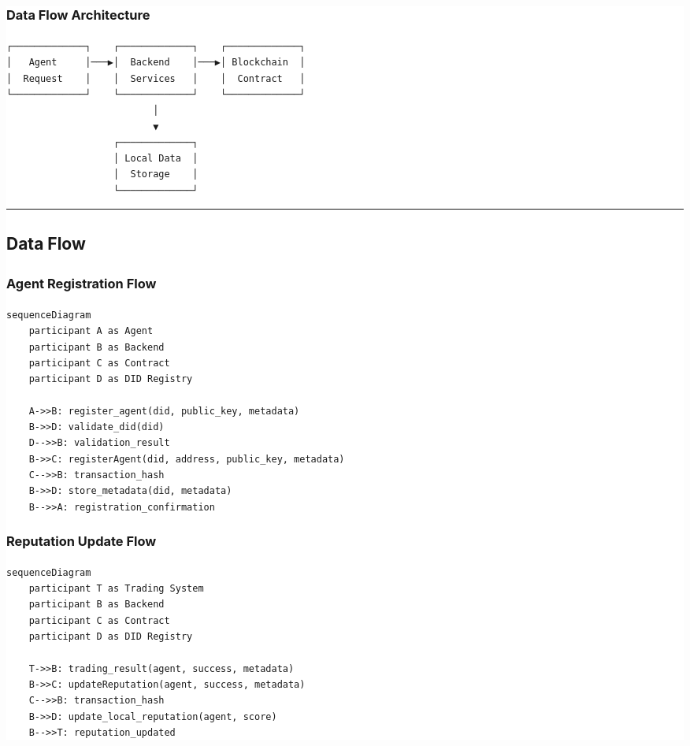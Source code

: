 ### Data Flow Architecture

```
┌─────────────┐    ┌─────────────┐    ┌─────────────┐
│   Agent     │───▶│  Backend    │───▶│ Blockchain  │
│  Request    │    │  Services   │    │  Contract   │
└─────────────┘    └─────────────┘    └─────────────┘
                          │
                          ▼
                   ┌─────────────┐
                   │ Local Data  │
                   │  Storage    │
                   └─────────────┘
```

---

## Data Flow

### Agent Registration Flow

```mermaid
sequenceDiagram
    participant A as Agent
    participant B as Backend
    participant C as Contract
    participant D as DID Registry
    
    A->>B: register_agent(did, public_key, metadata)
    B->>D: validate_did(did)
    D-->>B: validation_result
    B->>C: registerAgent(did, address, public_key, metadata)
    C-->>B: transaction_hash
    B->>D: store_metadata(did, metadata)
    B-->>A: registration_confirmation
```

### Reputation Update Flow

```mermaid
sequenceDiagram
    participant T as Trading System
    participant B as Backend
    participant C as Contract
    participant D as DID Registry
    
    T->>B: trading_result(agent, success, metadata)
    B->>C: updateReputation(agent, success, metadata)
    C-->>B: transaction_hash
    B->>D: update_local_reputation(agent, score)
    B-->>T: reputation_updated
```
